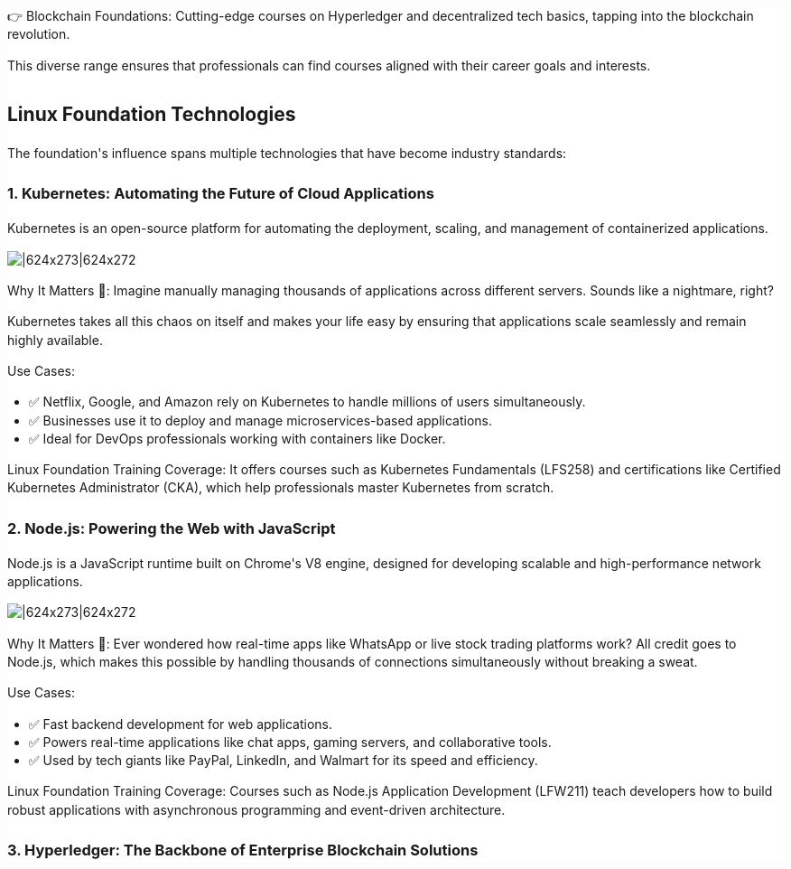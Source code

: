 👉 Blockchain Foundations: Cutting-edge courses on Hyperledger and decentralized tech basics, tapping into the blockchain revolution.

This diverse range ensures that professionals can find courses aligned with their career goals and interests.

## Linux Foundation Technologies

The foundation's influence spans multiple technologies that have become industry standards:

### 1. Kubernetes: Automating the Future of Cloud Applications

Kubernetes is an open-source platform for automating the deployment, scaling, and management of containerized applications.

![|624x273|624x272](https://lh7-rt.googleusercontent.com/docsz/AD_4nXfAVGS4qv0sXcQ72LjBIJ5G_kKAQ-AGIM50s7agB_xpLhz6YzwYTzT7aYq9Sd4IPctceJjbFHCPPLQAfc4313hBafkh3h4WPDEcN2QJB3aibrBh81ibZdV8RvT858rIohsW-cuS?key=trQ9egkIqsnAMemWaW3y0Lz-)

Why It Matters 🤔: Imagine manually managing thousands of applications across different servers. Sounds like a nightmare, right?

Kubernetes takes all this chaos on itself and makes your life easy by ensuring that applications scale seamlessly and remain highly available.

Use Cases:

* ✅ Netflix, Google, and Amazon rely on Kubernetes to handle millions of users simultaneously.
* ✅ Businesses use it to deploy and manage microservices-based applications.
* ✅ Ideal for DevOps professionals working with containers like Docker.

Linux Foundation Training Coverage: It offers courses such as Kubernetes Fundamentals (LFS258) and certifications like Certified Kubernetes Administrator (CKA), which help professionals master Kubernetes from scratch.

### 2. Node.js: Powering the Web with JavaScript

Node.js is a JavaScript runtime built on Chrome's V8 engine, designed for developing scalable and high-performance network applications.

![|624x273|624x272](https://lh7-rt.googleusercontent.com/docsz/AD_4nXfqi1Q-hCSzkIiWf48BRJmmWBYVpTenWfcG8pUZoBd90E6-WX0D9ErYfEND7yT0QE_KEYWem-iodxIhOnvIulMTjvmVrHMvvnkbfjBTIteH4L8ah4zt1416t9aSgx_6v2zJBMAJFw?key=trQ9egkIqsnAMemWaW3y0Lz-)

Why It Matters 🤔: Ever wondered how real-time apps like WhatsApp or live stock trading platforms work? All credit goes to Node.js, which makes this possible by handling thousands of connections simultaneously without breaking a sweat.

Use Cases:

* ✅ Fast backend development for web applications.
* ✅ Powers real-time applications like chat apps, gaming servers, and collaborative tools.
* ✅ Used by tech giants like PayPal, LinkedIn, and Walmart for its speed and efficiency.

Linux Foundation Training Coverage: Courses such as Node.js Application Development (LFW211) teach developers how to build robust applications with asynchronous programming and event-driven architecture.

### 3. Hyperledger: The Backbone of Enterprise Blockchain Solutions
